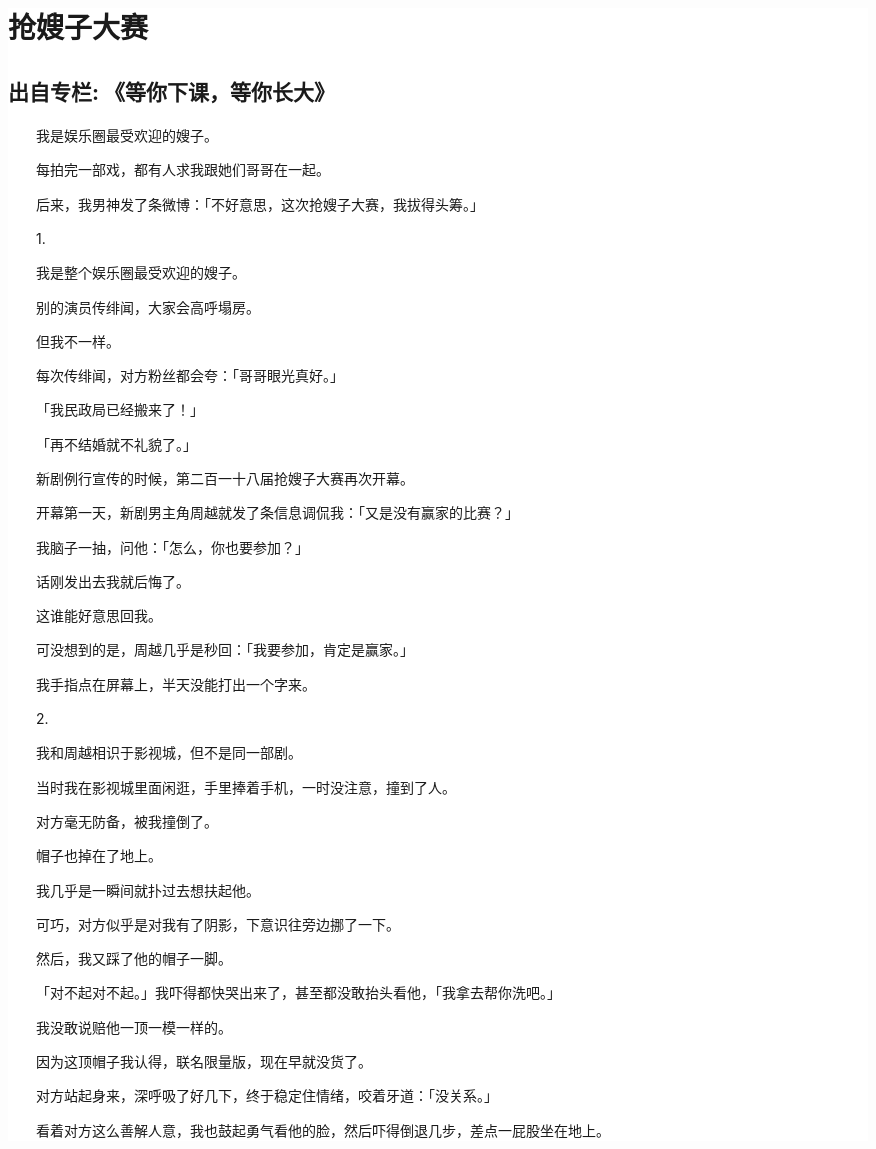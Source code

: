 # 抢嫂子大赛  
## 出自专栏: 《等你下课，等你长大》  
&emsp;&emsp;我是娱乐圈最受欢迎的嫂子。  
  
&emsp;&emsp;每拍完一部戏，都有人求我跟她们哥哥在一起。  
  
&emsp;&emsp;后来，我男神发了条微博：「不好意思，这次抢嫂子大赛，我拔得头筹。」  
  
&emsp;&emsp;1.  
  
&emsp;&emsp;我是整个娱乐圈最受欢迎的嫂子。  
  
&emsp;&emsp;别的演员传绯闻，大家会高呼塌房。  
  
&emsp;&emsp;但我不一样。  
  
&emsp;&emsp;每次传绯闻，对方粉丝都会夸：「哥哥眼光真好。」  
  
&emsp;&emsp;「我民政局已经搬来了！」  
  
&emsp;&emsp;「再不结婚就不礼貌了。」  
  
&emsp;&emsp;新剧例行宣传的时候，第二百一十八届抢嫂子大赛再次开幕。  
  
&emsp;&emsp;开幕第一天，新剧男主角周越就发了条信息调侃我：「又是没有赢家的比赛？」  
  
&emsp;&emsp;我脑子一抽，问他：「怎么，你也要参加？」  
  
&emsp;&emsp;话刚发出去我就后悔了。  
  
&emsp;&emsp;这谁能好意思回我。  
  
&emsp;&emsp;可没想到的是，周越几乎是秒回：「我要参加，肯定是赢家。」  
  
&emsp;&emsp;我手指点在屏幕上，半天没能打出一个字来。  
  
&emsp;&emsp;2.  
  
&emsp;&emsp;我和周越相识于影视城，但不是同一部剧。  
  
&emsp;&emsp;当时我在影视城里面闲逛，手里捧着手机，一时没注意，撞到了人。  
  
&emsp;&emsp;对方毫无防备，被我撞倒了。  
  
&emsp;&emsp;帽子也掉在了地上。  
  
&emsp;&emsp;我几乎是一瞬间就扑过去想扶起他。  
  
&emsp;&emsp;可巧，对方似乎是对我有了阴影，下意识往旁边挪了一下。  
  
&emsp;&emsp;然后，我又踩了他的帽子一脚。  
  
&emsp;&emsp;「对不起对不起。」我吓得都快哭出来了，甚至都没敢抬头看他，「我拿去帮你洗吧。」  
  
&emsp;&emsp;我没敢说赔他一顶一模一样的。  
  
&emsp;&emsp;因为这顶帽子我认得，联名限量版，现在早就没货了。  
  
&emsp;&emsp;对方站起身来，深呼吸了好几下，终于稳定住情绪，咬着牙道：「没关系。」  
  
&emsp;&emsp;看着对方这么善解人意，我也鼓起勇气看他的脸，然后吓得倒退几步，差点一屁股坐在地上。  
  